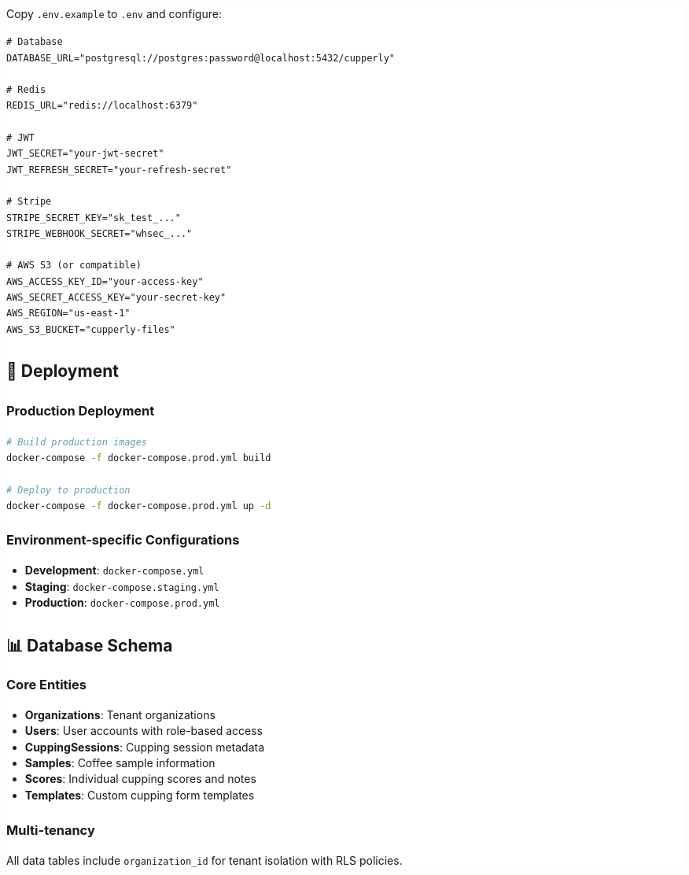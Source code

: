 Copy `.env.example` to `.env` and configure:

```env
# Database
DATABASE_URL="postgresql://postgres:password@localhost:5432/cupperly"

# Redis
REDIS_URL="redis://localhost:6379"

# JWT
JWT_SECRET="your-jwt-secret"
JWT_REFRESH_SECRET="your-refresh-secret"

# Stripe
STRIPE_SECRET_KEY="sk_test_..."
STRIPE_WEBHOOK_SECRET="whsec_..."

# AWS S3 (or compatible)
AWS_ACCESS_KEY_ID="your-access-key"
AWS_SECRET_ACCESS_KEY="your-secret-key"
AWS_REGION="us-east-1"
AWS_S3_BUCKET="cupperly-files"
```

## 🚀 Deployment

### Production Deployment
```bash
# Build production images
docker-compose -f docker-compose.prod.yml build

# Deploy to production
docker-compose -f docker-compose.prod.yml up -d
```

### Environment-specific Configurations
- **Development**: `docker-compose.yml`
- **Staging**: `docker-compose.staging.yml`
- **Production**: `docker-compose.prod.yml`

## 📊 Database Schema

### Core Entities
- **Organizations**: Tenant organizations
- **Users**: User accounts with role-based access
- **CuppingSessions**: Cupping session metadata
- **Samples**: Coffee sample information
- **Scores**: Individual cupping scores and notes
- **Templates**: Custom cupping form templates

### Multi-tenancy
All data tables include `organization_id` for tenant isolation with RLS policies.
